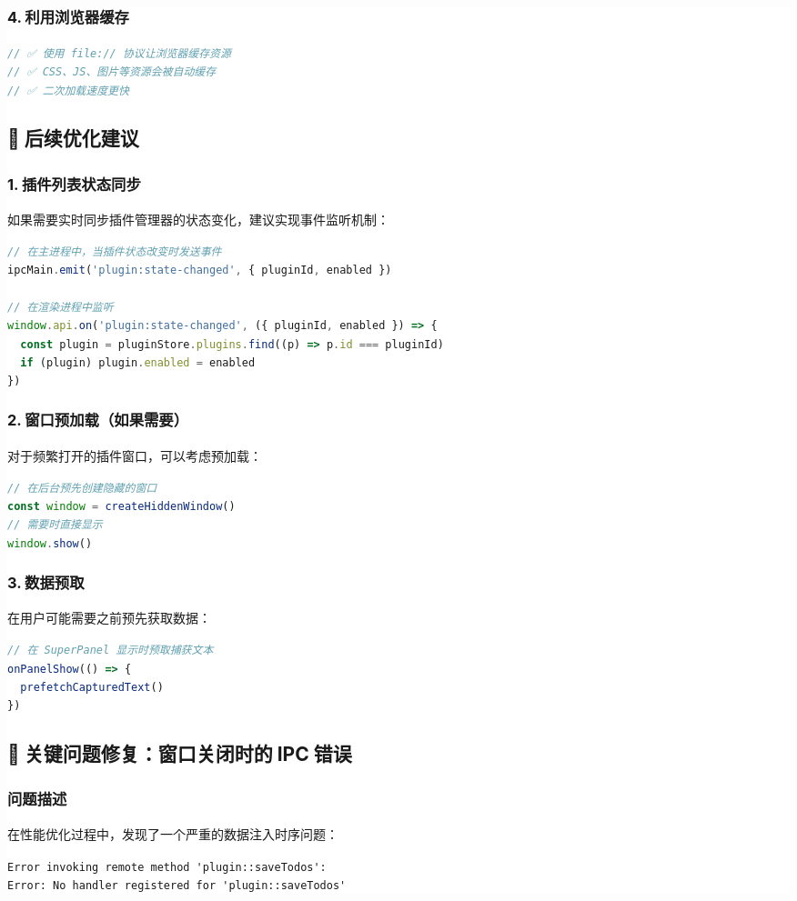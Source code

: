 ### 4. 利用浏览器缓存

```typescript
// ✅ 使用 file:// 协议让浏览器缓存资源
// ✅ CSS、JS、图片等资源会被自动缓存
// ✅ 二次加载速度更快
```

## 🔧 后续优化建议

### 1. 插件列表状态同步

如果需要实时同步插件管理器的状态变化，建议实现事件监听机制：

```typescript
// 在主进程中，当插件状态改变时发送事件
ipcMain.emit('plugin:state-changed', { pluginId, enabled })

// 在渲染进程中监听
window.api.on('plugin:state-changed', ({ pluginId, enabled }) => {
  const plugin = pluginStore.plugins.find((p) => p.id === pluginId)
  if (plugin) plugin.enabled = enabled
})
```

### 2. 窗口预加载（如果需要）

对于频繁打开的插件窗口，可以考虑预加载：

```typescript
// 在后台预先创建隐藏的窗口
const window = createHiddenWindow()
// 需要时直接显示
window.show()
```

### 3. 数据预取

在用户可能需要之前预先获取数据：

```typescript
// 在 SuperPanel 显示时预取捕获文本
onPanelShow(() => {
  prefetchCapturedText()
})
```

## 🐛 关键问题修复：窗口关闭时的 IPC 错误

### 问题描述

在性能优化过程中，发现了一个严重的数据注入时序问题：

```
Error invoking remote method 'plugin::saveTodos':
Error: No handler registered for 'plugin::saveTodos'
```
